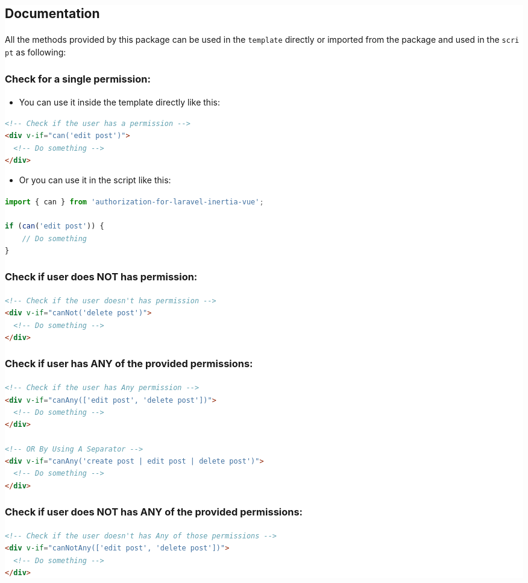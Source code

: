 ## Documentation

All the methods provided by this package can be used in the `template` directly or imported from the package and used in the `script` as following:

### Check for a single permission:

- You can use it inside the template directly like this:
```html
<!-- Check if the user has a permission -->
<div v-if="can('edit post')">
  <!-- Do something -->
</div>
```

- Or you can use it in the script like this:
```js
import { can } from 'authorization-for-laravel-inertia-vue';

if (can('edit post')) {
    // Do something
}
```

### Check if user does **NOT** has permission:

```html
<!-- Check if the user doesn't has permission -->
<div v-if="canNot('delete post')">
  <!-- Do something -->
</div>
```

### Check if user has **ANY** of the provided permissions:

```html
<!-- Check if the user has Any permission -->
<div v-if="canAny(['edit post', 'delete post'])">
  <!-- Do something -->
</div>

<!-- OR By Using A Separator -->
<div v-if="canAny('create post | edit post | delete post')">
  <!-- Do something -->
</div>
```

### Check if user does **NOT** has **ANY** of the provided permissions:

```html
<!-- Check if the user doesn't has Any of those permissions -->
<div v-if="canNotAny(['edit post', 'delete post'])">
  <!-- Do something -->
</div>
```
